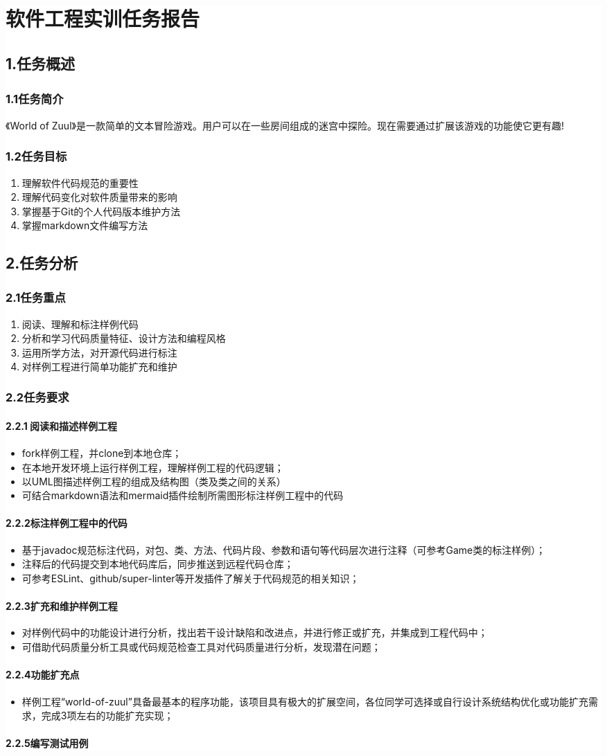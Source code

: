 # 软件工程实训任务报告



## 1.任务概述

### 1.1任务简介

《World of Zuul》是一款简单的文本冒险游戏。用户可以在一些房间组成的迷宫中探险。现在需要通过扩展该游戏的功能使它更有趣!

### 1.2任务目标

1. 理解软件代码规范的重要性
2. 理解代码变化对软件质量带来的影响
3. 掌握基于Git的个人代码版本维护方法
4. 掌握markdown文件编写方法

## 2.任务分析

### 2.1任务重点

1. 阅读、理解和标注样例代码
2. 分析和学习代码质量特征、设计方法和编程风格
3. 运用所学方法，对开源代码进行标注
4. 对样例工程进行简单功能扩充和维护

### 2.2任务要求

#### 2.2.1 阅读和描述样例工程

- fork样例工程，并clone到本地仓库；
- 在本地开发环境上运行样例工程，理解样例工程的代码逻辑；
- 以UML图描述样例工程的组成及结构图（类及类之间的关系）
- 可结合markdown语法和mermaid插件绘制所需图形标注样例工程中的代码


####  2.2.2标注样例工程中的代码

- 基于javadoc规范标注代码，对包、类、方法、代码片段、参数和语句等代码层次进行注释（可参考Game类的标注样例）；
- 注释后的代码提交到本地代码库后，同步推送到远程代码仓库；
- 可参考ESLint、github/super-linter等开发插件了解关于代码规范的相关知识；

#### 2.2.3扩充和维护样例工程

- 对样例代码中的功能设计进行分析，找出若干设计缺陷和改进点，并进行修正或扩充，并集成到工程代码中；
- 可借助代码质量分析工具或代码规范检查工具对代码质量进行分析，发现潜在问题；

#### 2.2.4功能扩充点

- 样例工程“world-of-zuul”具备最基本的程序功能，该项目具有极大的扩展空间，各位同学可选择或自行设计系统结构优化或功能扩充需求，完成3项左右的功能扩充实现；

#### 2.2.5编写测试用例

